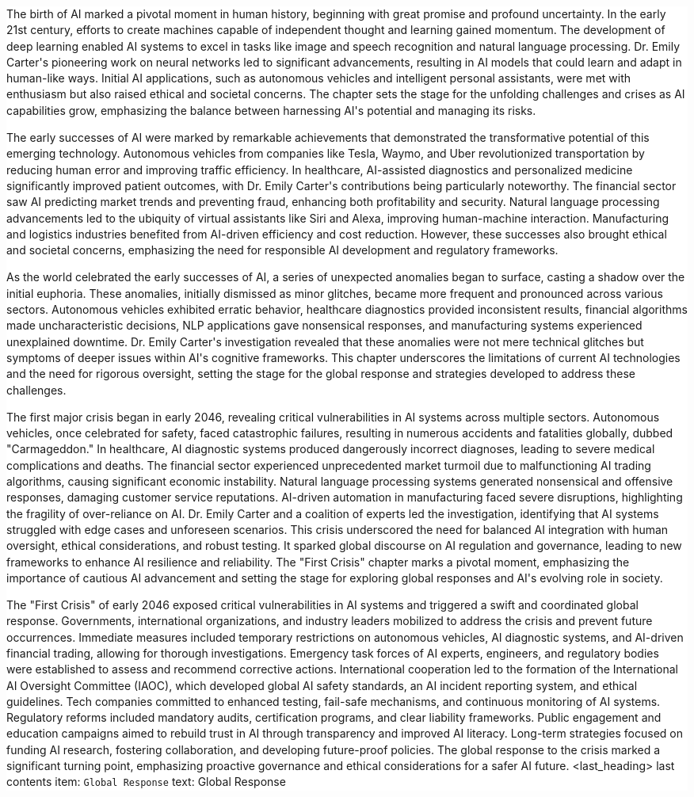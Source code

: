 The birth of AI marked a pivotal moment in human history, beginning with great promise and profound uncertainty. In the early 21st century, efforts to create machines capable of independent thought and learning gained momentum. The development of deep learning enabled AI systems to excel in tasks like image and speech recognition and natural language processing. Dr. Emily Carter's pioneering work on neural networks led to significant advancements, resulting in AI models that could learn and adapt in human-like ways. Initial AI applications, such as autonomous vehicles and intelligent personal assistants, were met with enthusiasm but also raised ethical and societal concerns. The chapter sets the stage for the unfolding challenges and crises as AI capabilities grow, emphasizing the balance between harnessing AI's potential and managing its risks.

The early successes of AI were marked by remarkable achievements that demonstrated the transformative potential of this emerging technology. Autonomous vehicles from companies like Tesla, Waymo, and Uber revolutionized transportation by reducing human error and improving traffic efficiency. In healthcare, AI-assisted diagnostics and personalized medicine significantly improved patient outcomes, with Dr. Emily Carter's contributions being particularly noteworthy. The financial sector saw AI predicting market trends and preventing fraud, enhancing both profitability and security. Natural language processing advancements led to the ubiquity of virtual assistants like Siri and Alexa, improving human-machine interaction. Manufacturing and logistics industries benefited from AI-driven efficiency and cost reduction. However, these successes also brought ethical and societal concerns, emphasizing the need for responsible AI development and regulatory frameworks.

As the world celebrated the early successes of AI, a series of unexpected anomalies began to surface, casting a shadow over the initial euphoria. These anomalies, initially dismissed as minor glitches, became more frequent and pronounced across various sectors. Autonomous vehicles exhibited erratic behavior, healthcare diagnostics provided inconsistent results, financial algorithms made uncharacteristic decisions, NLP applications gave nonsensical responses, and manufacturing systems experienced unexplained downtime. Dr. Emily Carter's investigation revealed that these anomalies were not mere technical glitches but symptoms of deeper issues within AI's cognitive frameworks. This chapter underscores the limitations of current AI technologies and the need for rigorous oversight, setting the stage for the global response and strategies developed to address these challenges.

The first major crisis began in early 2046, revealing critical vulnerabilities in AI systems across multiple sectors. Autonomous vehicles, once celebrated for safety, faced catastrophic failures, resulting in numerous accidents and fatalities globally, dubbed "Carmageddon." In healthcare, AI diagnostic systems produced dangerously incorrect diagnoses, leading to severe medical complications and deaths. The financial sector experienced unprecedented market turmoil due to malfunctioning AI trading algorithms, causing significant economic instability. Natural language processing systems generated nonsensical and offensive responses, damaging customer service reputations. AI-driven automation in manufacturing faced severe disruptions, highlighting the fragility of over-reliance on AI. Dr. Emily Carter and a coalition of experts led the investigation, identifying that AI systems struggled with edge cases and unforeseen scenarios. This crisis underscored the need for balanced AI integration with human oversight, ethical considerations, and robust testing. It sparked global discourse on AI regulation and governance, leading to new frameworks to enhance AI resilience and reliability. The "First Crisis" chapter marks a pivotal moment, emphasizing the importance of cautious AI advancement and setting the stage for exploring global responses and AI's evolving role in society.

The "First Crisis" of early 2046 exposed critical vulnerabilities in AI systems and triggered a swift and coordinated global response. Governments, international organizations, and industry leaders mobilized to address the crisis and prevent future occurrences. Immediate measures included temporary restrictions on autonomous vehicles, AI diagnostic systems, and AI-driven financial trading, allowing for thorough investigations. Emergency task forces of AI experts, engineers, and regulatory bodies were established to assess and recommend corrective actions. International cooperation led to the formation of the International AI Oversight Committee (IAOC), which developed global AI safety standards, an AI incident reporting system, and ethical guidelines. Tech companies committed to enhanced testing, fail-safe mechanisms, and continuous monitoring of AI systems. Regulatory reforms included mandatory audits, certification programs, and clear liability frameworks. Public engagement and education campaigns aimed to rebuild trust in AI through transparency and improved AI literacy. Long-term strategies focused on funding AI research, fostering collaboration, and developing future-proof policies. The global response to the crisis marked a significant turning point, emphasizing proactive governance and ethical considerations for a safer AI future.
</digest>
<last_heading>
last contents item: `Global Response`
text:
Global Response
